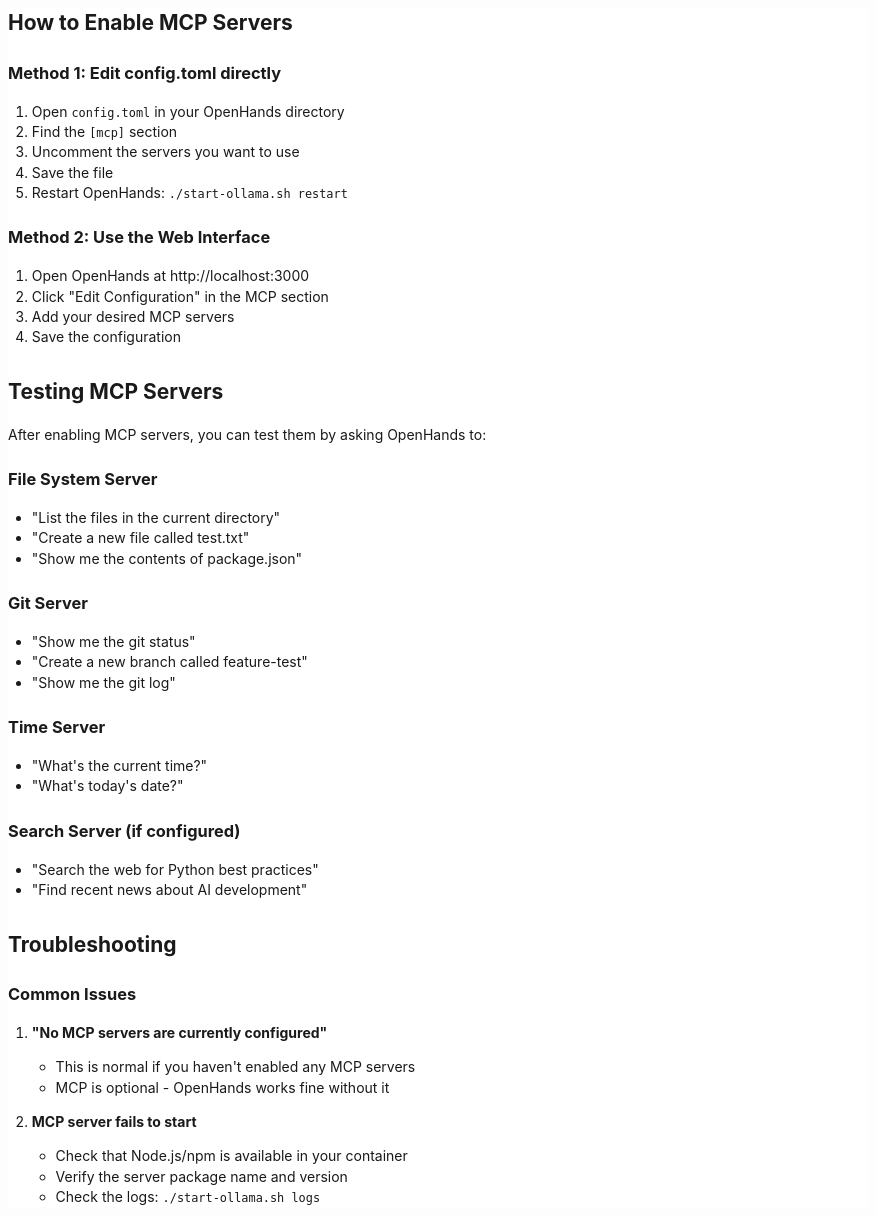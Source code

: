## How to Enable MCP Servers

### Method 1: Edit config.toml directly
1. Open `config.toml` in your OpenHands directory
2. Find the `[mcp]` section
3. Uncomment the servers you want to use
4. Save the file
5. Restart OpenHands: `./start-ollama.sh restart`

### Method 2: Use the Web Interface
1. Open OpenHands at http://localhost:3000
2. Click "Edit Configuration" in the MCP section
3. Add your desired MCP servers
4. Save the configuration

## Testing MCP Servers

After enabling MCP servers, you can test them by asking OpenHands to:

### File System Server
- "List the files in the current directory"
- "Create a new file called test.txt"
- "Show me the contents of package.json"

### Git Server
- "Show me the git status"
- "Create a new branch called feature-test"
- "Show me the git log"

### Time Server
- "What's the current time?"
- "What's today's date?"

### Search Server (if configured)
- "Search the web for Python best practices"
- "Find recent news about AI development"

## Troubleshooting

### Common Issues

1. **"No MCP servers are currently configured"**
   - This is normal if you haven't enabled any MCP servers
   - MCP is optional - OpenHands works fine without it

2. **MCP server fails to start**
   - Check that Node.js/npm is available in your container
   - Verify the server package name and version
   - Check the logs: `./start-ollama.sh logs`
